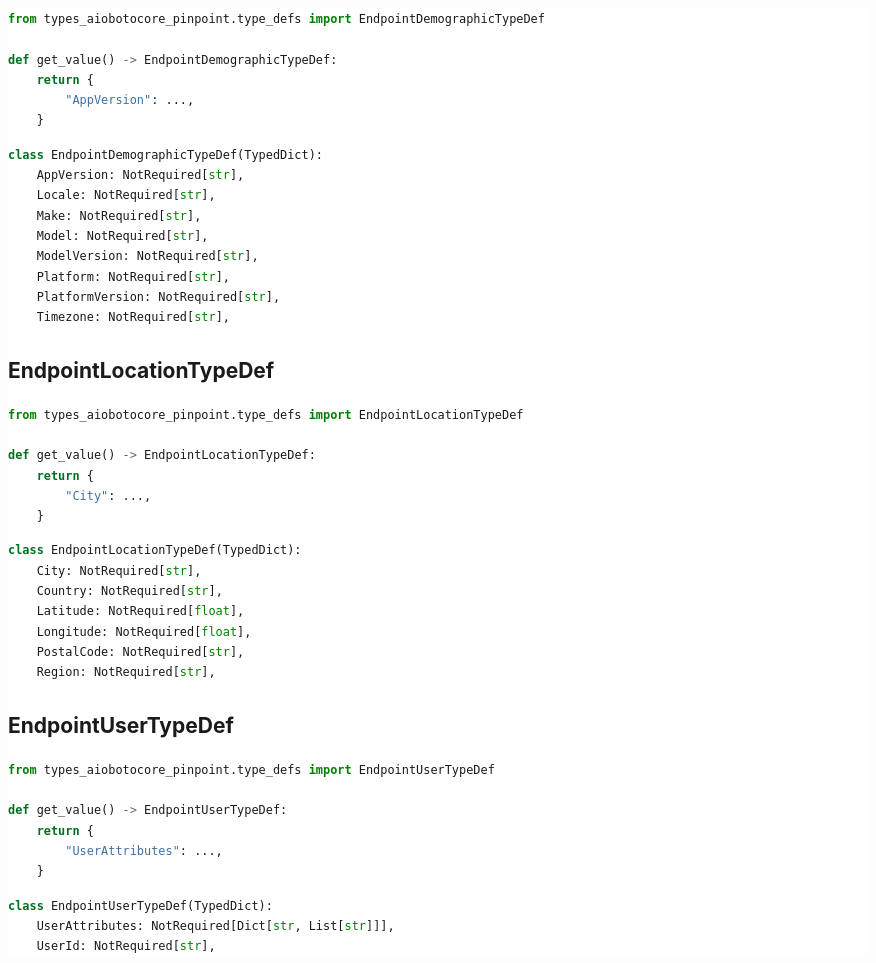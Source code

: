 ```python title="Usage Example"
from types_aiobotocore_pinpoint.type_defs import EndpointDemographicTypeDef

def get_value() -> EndpointDemographicTypeDef:
    return {
        "AppVersion": ...,
    }
```

```python title="Definition"
class EndpointDemographicTypeDef(TypedDict):
    AppVersion: NotRequired[str],
    Locale: NotRequired[str],
    Make: NotRequired[str],
    Model: NotRequired[str],
    ModelVersion: NotRequired[str],
    Platform: NotRequired[str],
    PlatformVersion: NotRequired[str],
    Timezone: NotRequired[str],
```

## EndpointLocationTypeDef

```python title="Usage Example"
from types_aiobotocore_pinpoint.type_defs import EndpointLocationTypeDef

def get_value() -> EndpointLocationTypeDef:
    return {
        "City": ...,
    }
```

```python title="Definition"
class EndpointLocationTypeDef(TypedDict):
    City: NotRequired[str],
    Country: NotRequired[str],
    Latitude: NotRequired[float],
    Longitude: NotRequired[float],
    PostalCode: NotRequired[str],
    Region: NotRequired[str],
```

## EndpointUserTypeDef

```python title="Usage Example"
from types_aiobotocore_pinpoint.type_defs import EndpointUserTypeDef

def get_value() -> EndpointUserTypeDef:
    return {
        "UserAttributes": ...,
    }
```

```python title="Definition"
class EndpointUserTypeDef(TypedDict):
    UserAttributes: NotRequired[Dict[str, List[str]]],
    UserId: NotRequired[str],
```
